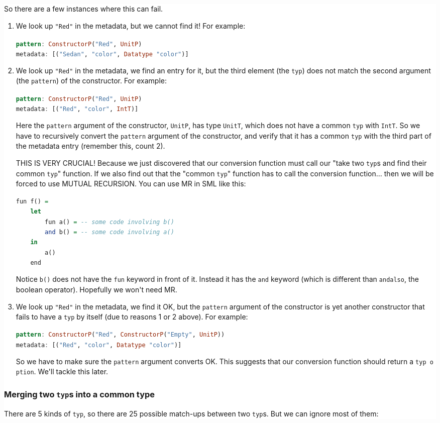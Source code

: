 So there are a few instances where this can fail.

1. We look up `"Red"` in the metadata, but we cannot find it! For example:

    ```haskell
    pattern: ConstructorP("Red", UnitP)
    metadata: [("Sedan", "color", Datatype "color")]
    ```

2. We look up `"Red"` in the metadata, we find an entry for it, but the third element (the `typ`) does not match the second argument (the `pattern`) of the constructor. For example:

    ```haskell
    pattern: ConstructorP("Red", UnitP)
    metadata: [("Red", "color", IntT)]
    ```

    Here the `pattern` argument of the constructor, `UnitP`, has type `UnitT`, which does not have a common `typ` with `IntT`. So we have to recursively convert the `pattern` argument of the constructor, and verify that it has a common `typ` with the third part of the metadata entry (remember this, count 2).

    THIS IS VERY CRUCIAL! Because we just discovered that our conversion function must call our "take two `typ`s and find their common `typ`" function. If we also find out that the "common `typ`" function has to call the conversion function... then we will be forced to use MUTUAL RECURSION. You can use MR in SML like this:

    ```haskell
    fun f() =
        let
            fun a() = -- some code involving b()
            and b() = -- some code involving a()
        in
            a()
        end
    ```

    Notice `b()` does not have the `fun` keyword in front of it. Instead it has the `and` keyword (which is different than `andalso`, the boolean operator). Hopefully we won't need MR.

3. We look up `"Red"` in the metadata, we find it OK, but the `pattern` argument of the constructor is yet another constructor that fails to have a `typ` by itself (due to reasons 1 or 2 above). For example:

    ```haskell
    pattern: ConstructorP("Red", ConstructorP("Empty", UnitP))
    metadata: [("Red", "color", Datatype "color")]
    ```

    So we have to make sure the `pattern` argument converts OK. This suggests that our conversion function should return a `typ option`. We'll tackle this later.

### Merging two `typ`s into a common type

There are 5 kinds of `typ`, so there are 25 possible match-ups between two `typ`s. But we can ignore most of them:
